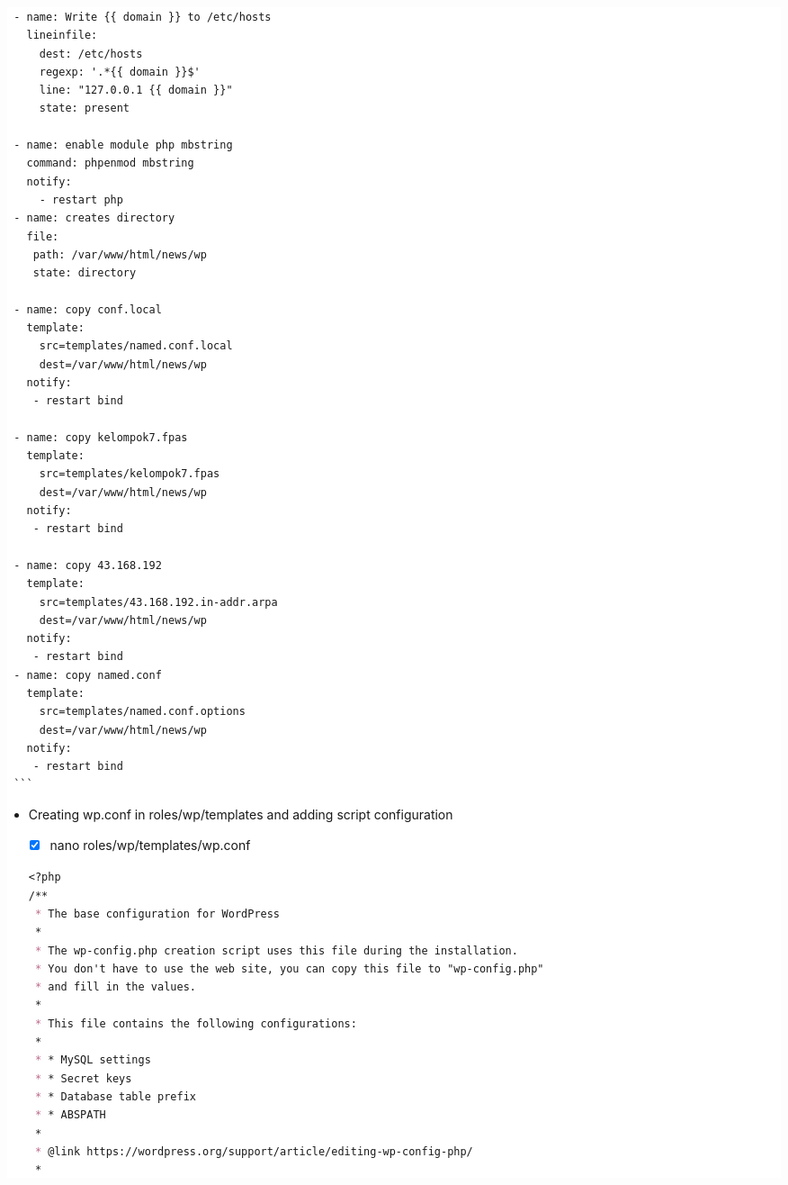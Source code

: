      - name: Write {{ domain }} to /etc/hosts
       lineinfile:
         dest: /etc/hosts
         regexp: '.*{{ domain }}$'
         line: "127.0.0.1 {{ domain }}"
         state: present
     
     - name: enable module php mbstring
       command: phpenmod mbstring
       notify:
         - restart php
     - name: creates directory
       file:
        path: /var/www/html/news/wp
        state: directory
     
     - name: copy conf.local
       template:
         src=templates/named.conf.local
         dest=/var/www/html/news/wp
       notify:
        - restart bind
     
     - name: copy kelompok7.fpas
       template:
         src=templates/kelompok7.fpas
         dest=/var/www/html/news/wp
       notify:
        - restart bind
     
     - name: copy 43.168.192
       template:
         src=templates/43.168.192.in-addr.arpa
         dest=/var/www/html/news/wp
       notify:
        - restart bind
     - name: copy named.conf
       template:
         src=templates/named.conf.options
         dest=/var/www/html/news/wp
       notify:
        - restart bind
     ```

   - Creating wp.conf in roles/wp/templates and adding script configuration

     - [x] nano roles/wp/templates/wp.conf
   
   
     ```markdown
     <?php
     /**
      * The base configuration for WordPress
      *
      * The wp-config.php creation script uses this file during the installation.
      * You don't have to use the web site, you can copy this file to "wp-config.php"
      * and fill in the values.
      *
      * This file contains the following configurations:
      *
      * * MySQL settings
      * * Secret keys
      * * Database table prefix
      * * ABSPATH
      *
      * @link https://wordpress.org/support/article/editing-wp-config-php/
      *